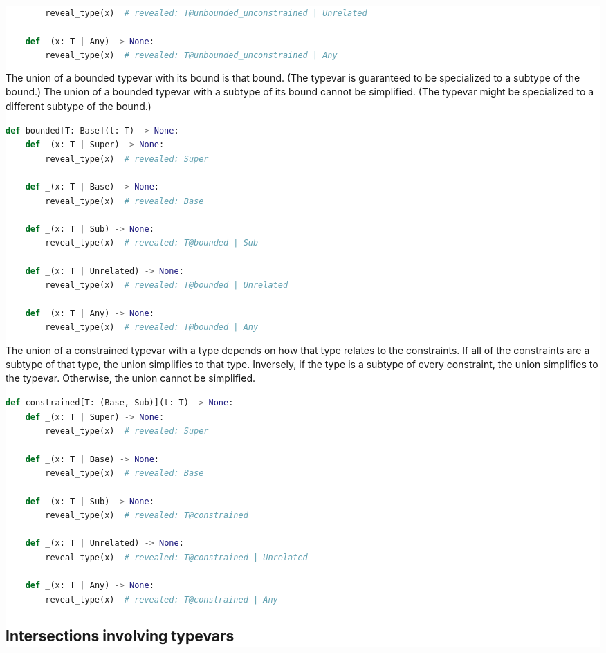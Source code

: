 ```py
        reveal_type(x)  # revealed: T@unbounded_unconstrained | Unrelated

    def _(x: T | Any) -> None:
        reveal_type(x)  # revealed: T@unbounded_unconstrained | Any
```

The union of a bounded typevar with its bound is that bound. (The typevar is guaranteed to be
specialized to a subtype of the bound.) The union of a bounded typevar with a subtype of its bound
cannot be simplified. (The typevar might be specialized to a different subtype of the bound.)

```py
def bounded[T: Base](t: T) -> None:
    def _(x: T | Super) -> None:
        reveal_type(x)  # revealed: Super

    def _(x: T | Base) -> None:
        reveal_type(x)  # revealed: Base

    def _(x: T | Sub) -> None:
        reveal_type(x)  # revealed: T@bounded | Sub

    def _(x: T | Unrelated) -> None:
        reveal_type(x)  # revealed: T@bounded | Unrelated

    def _(x: T | Any) -> None:
        reveal_type(x)  # revealed: T@bounded | Any
```

The union of a constrained typevar with a type depends on how that type relates to the constraints.
If all of the constraints are a subtype of that type, the union simplifies to that type. Inversely,
if the type is a subtype of every constraint, the union simplifies to the typevar. Otherwise, the
union cannot be simplified.

```py
def constrained[T: (Base, Sub)](t: T) -> None:
    def _(x: T | Super) -> None:
        reveal_type(x)  # revealed: Super

    def _(x: T | Base) -> None:
        reveal_type(x)  # revealed: Base

    def _(x: T | Sub) -> None:
        reveal_type(x)  # revealed: T@constrained

    def _(x: T | Unrelated) -> None:
        reveal_type(x)  # revealed: T@constrained | Unrelated

    def _(x: T | Any) -> None:
        reveal_type(x)  # revealed: T@constrained | Any
```

## Intersections involving typevars
